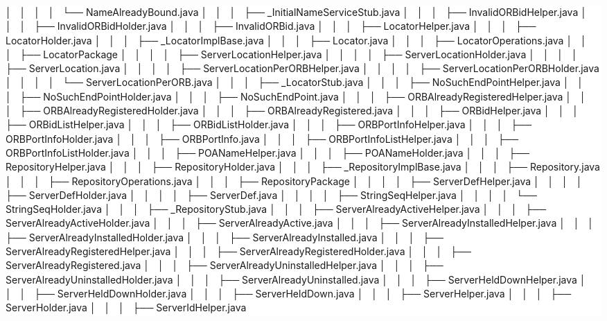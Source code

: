 │       │           │   │   └── NameAlreadyBound.java
│       │           │   ├── _InitialNameServiceStub.java
│       │           │   ├── InvalidORBidHelper.java
│       │           │   ├── InvalidORBidHolder.java
│       │           │   ├── InvalidORBid.java
│       │           │   ├── LocatorHelper.java
│       │           │   ├── LocatorHolder.java
│       │           │   ├── _LocatorImplBase.java
│       │           │   ├── Locator.java
│       │           │   ├── LocatorOperations.java
│       │           │   ├── LocatorPackage
│       │           │   │   ├── ServerLocationHelper.java
│       │           │   │   ├── ServerLocationHolder.java
│       │           │   │   ├── ServerLocation.java
│       │           │   │   ├── ServerLocationPerORBHelper.java
│       │           │   │   ├── ServerLocationPerORBHolder.java
│       │           │   │   └── ServerLocationPerORB.java
│       │           │   ├── _LocatorStub.java
│       │           │   ├── NoSuchEndPointHelper.java
│       │           │   ├── NoSuchEndPointHolder.java
│       │           │   ├── NoSuchEndPoint.java
│       │           │   ├── ORBAlreadyRegisteredHelper.java
│       │           │   ├── ORBAlreadyRegisteredHolder.java
│       │           │   ├── ORBAlreadyRegistered.java
│       │           │   ├── ORBidHelper.java
│       │           │   ├── ORBidListHelper.java
│       │           │   ├── ORBidListHolder.java
│       │           │   ├── ORBPortInfoHelper.java
│       │           │   ├── ORBPortInfoHolder.java
│       │           │   ├── ORBPortInfo.java
│       │           │   ├── ORBPortInfoListHelper.java
│       │           │   ├── ORBPortInfoListHolder.java
│       │           │   ├── POANameHelper.java
│       │           │   ├── POANameHolder.java
│       │           │   ├── RepositoryHelper.java
│       │           │   ├── RepositoryHolder.java
│       │           │   ├── _RepositoryImplBase.java
│       │           │   ├── Repository.java
│       │           │   ├── RepositoryOperations.java
│       │           │   ├── RepositoryPackage
│       │           │   │   ├── ServerDefHelper.java
│       │           │   │   ├── ServerDefHolder.java
│       │           │   │   ├── ServerDef.java
│       │           │   │   ├── StringSeqHelper.java
│       │           │   │   └── StringSeqHolder.java
│       │           │   ├── _RepositoryStub.java
│       │           │   ├── ServerAlreadyActiveHelper.java
│       │           │   ├── ServerAlreadyActiveHolder.java
│       │           │   ├── ServerAlreadyActive.java
│       │           │   ├── ServerAlreadyInstalledHelper.java
│       │           │   ├── ServerAlreadyInstalledHolder.java
│       │           │   ├── ServerAlreadyInstalled.java
│       │           │   ├── ServerAlreadyRegisteredHelper.java
│       │           │   ├── ServerAlreadyRegisteredHolder.java
│       │           │   ├── ServerAlreadyRegistered.java
│       │           │   ├── ServerAlreadyUninstalledHelper.java
│       │           │   ├── ServerAlreadyUninstalledHolder.java
│       │           │   ├── ServerAlreadyUninstalled.java
│       │           │   ├── ServerHeldDownHelper.java
│       │           │   ├── ServerHeldDownHolder.java
│       │           │   ├── ServerHeldDown.java
│       │           │   ├── ServerHelper.java
│       │           │   ├── ServerHolder.java
│       │           │   ├── ServerIdHelper.java
